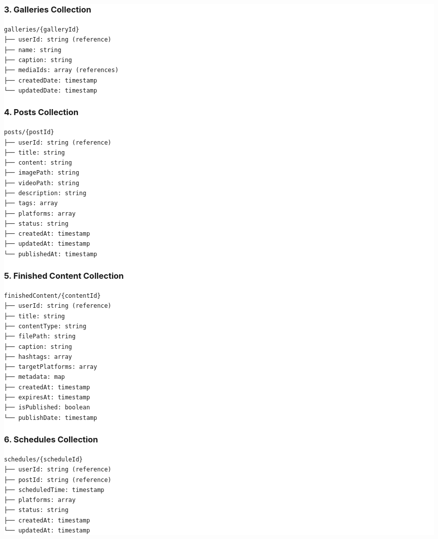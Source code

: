 
### 3. Galleries Collection
```
galleries/{galleryId}
├── userId: string (reference)
├── name: string
├── caption: string
├── mediaIds: array (references)
├── createdDate: timestamp
└── updatedDate: timestamp
```

### 4. Posts Collection
```
posts/{postId}
├── userId: string (reference)
├── title: string
├── content: string
├── imagePath: string
├── videoPath: string
├── description: string
├── tags: array
├── platforms: array
├── status: string
├── createdAt: timestamp
├── updatedAt: timestamp
└── publishedAt: timestamp
```

### 5. Finished Content Collection
```
finishedContent/{contentId}
├── userId: string (reference)
├── title: string
├── contentType: string
├── filePath: string
├── caption: string
├── hashtags: array
├── targetPlatforms: array
├── metadata: map
├── createdAt: timestamp
├── expiresAt: timestamp
├── isPublished: boolean
└── publishDate: timestamp
```

### 6. Schedules Collection
```
schedules/{scheduleId}
├── userId: string (reference)
├── postId: string (reference)
├── scheduledTime: timestamp
├── platforms: array
├── status: string
├── createdAt: timestamp
└── updatedAt: timestamp
```
